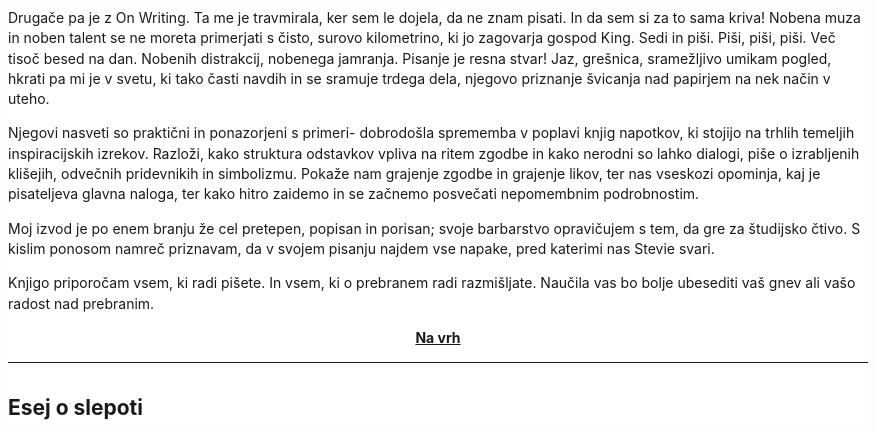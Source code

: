 Drugače pa je z On Writing. Ta me je travmirala, ker sem le dojela, da ne znam pisati. In da sem si za to sama kriva! Nobena muza in noben talent se ne moreta primerjati s čisto, surovo kilometrino, ki jo zagovarja gospod King. Sedi in piši. Piši, piši, piši. Več tisoč besed na dan. Nobenih distrakcij, nobenega jamranja. Pisanje je resna stvar! Jaz, grešnica, sramežljivo umikam pogled, hkrati pa mi je v svetu, ki tako časti navdih in se sramuje trdega dela, njegovo priznanje švicanja nad papirjem na nek način v uteho.

Njegovi nasveti so praktični in ponazorjeni s primeri- dobrodošla sprememba v poplavi knjig napotkov, ki stojijo na trhlih temeljih inspiracijskih izrekov. Razloži, kako struktura odstavkov vpliva na ritem zgodbe in kako nerodni so lahko dialogi, piše o izrabljenih klišejih, odvečnih pridevnikih in simbolizmu. Pokaže nam grajenje zgodbe in grajenje likov, ter nas vseskozi opominja, kaj je pisateljeva glavna naloga, ter kako hitro zaidemo in se začnemo posvečati nepomembnim podrobnostim.

Moj izvod je po enem branju že cel pretepen, popisan in porisan; svoje barbarstvo opravičujem s tem, da gre za študijsko čtivo. S kislim ponosom namreč priznavam, da v svojem pisanju najdem vse napake, pred katerimi nas Stevie svari.

Knjigo priporočam vsem, ki radi pišete. In vsem, ki o prebranem radi razmišljate. Naučila vas bo bolje ubesediti vaš gnev ali vašo radost nad prebranim.

<span><p style="text-align: center; color:#016d79;">[**Na vrh**](#in-sicer-gre-za-naslednja-čtiva)</p></span>

---

## Esej o slepoti

